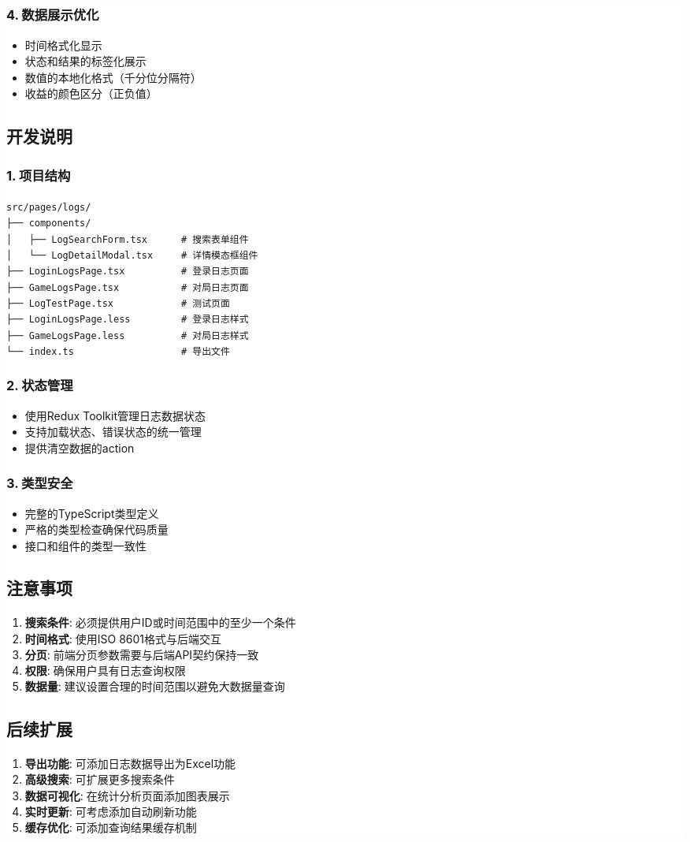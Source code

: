 ### 4. 数据展示优化
- 时间格式化显示
- 状态和结果的标签化展示
- 数值的本地化格式（千分位分隔符）
- 收益的颜色区分（正负值）

## 开发说明

### 1. 项目结构
```
src/pages/logs/
├── components/
│   ├── LogSearchForm.tsx      # 搜索表单组件
│   └── LogDetailModal.tsx     # 详情模态框组件
├── LoginLogsPage.tsx          # 登录日志页面
├── GameLogsPage.tsx           # 对局日志页面
├── LogTestPage.tsx            # 测试页面
├── LoginLogsPage.less         # 登录日志样式
├── GameLogsPage.less          # 对局日志样式
└── index.ts                   # 导出文件
```

### 2. 状态管理
- 使用Redux Toolkit管理日志数据状态
- 支持加载状态、错误状态的统一管理
- 提供清空数据的action

### 3. 类型安全
- 完整的TypeScript类型定义
- 严格的类型检查确保代码质量
- 接口和组件的类型一致性

## 注意事项

1. **搜索条件**: 必须提供用户ID或时间范围中的至少一个条件
2. **时间格式**: 使用ISO 8601格式与后端交互
3. **分页**: 前端分页参数需要与后端API契约保持一致
4. **权限**: 确保用户具有日志查询权限
5. **数据量**: 建议设置合理的时间范围以避免大数据量查询

## 后续扩展

1. **导出功能**: 可添加日志数据导出为Excel功能
2. **高级搜索**: 可扩展更多搜索条件
3. **数据可视化**: 在统计分析页面添加图表展示
4. **实时更新**: 可考虑添加自动刷新功能
5. **缓存优化**: 可添加查询结果缓存机制